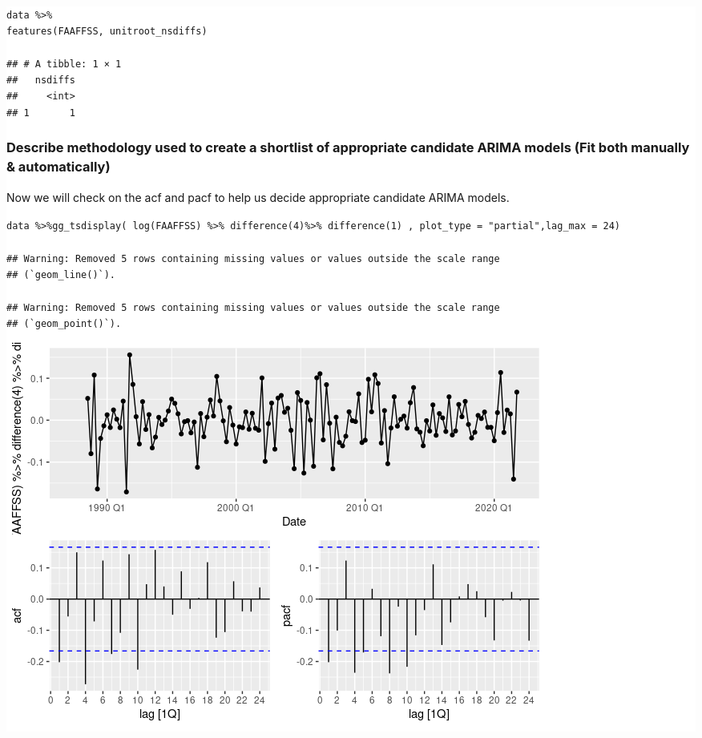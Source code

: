     data %>%
    features(FAAFFSS, unitroot_nsdiffs)

    ## # A tibble: 1 × 1
    ##   nsdiffs
    ##     <int>
    ## 1       1

### Describe methodology used to create a shortlist of appropriate candidate ARIMA models (Fit both manually & automatically)

Now we will check on the acf and pacf to help us decide appropriate
candidate ARIMA models.

    data %>%gg_tsdisplay( log(FAAFFSS) %>% difference(4)%>% difference(1) , plot_type = "partial",lag_max = 24)

    ## Warning: Removed 5 rows containing missing values or values outside the scale range
    ## (`geom_line()`).

    ## Warning: Removed 5 rows containing missing values or values outside the scale range
    ## (`geom_point()`).

![](README_files/figure-markdown_strict/unnamed-chunk-20-1.png)
